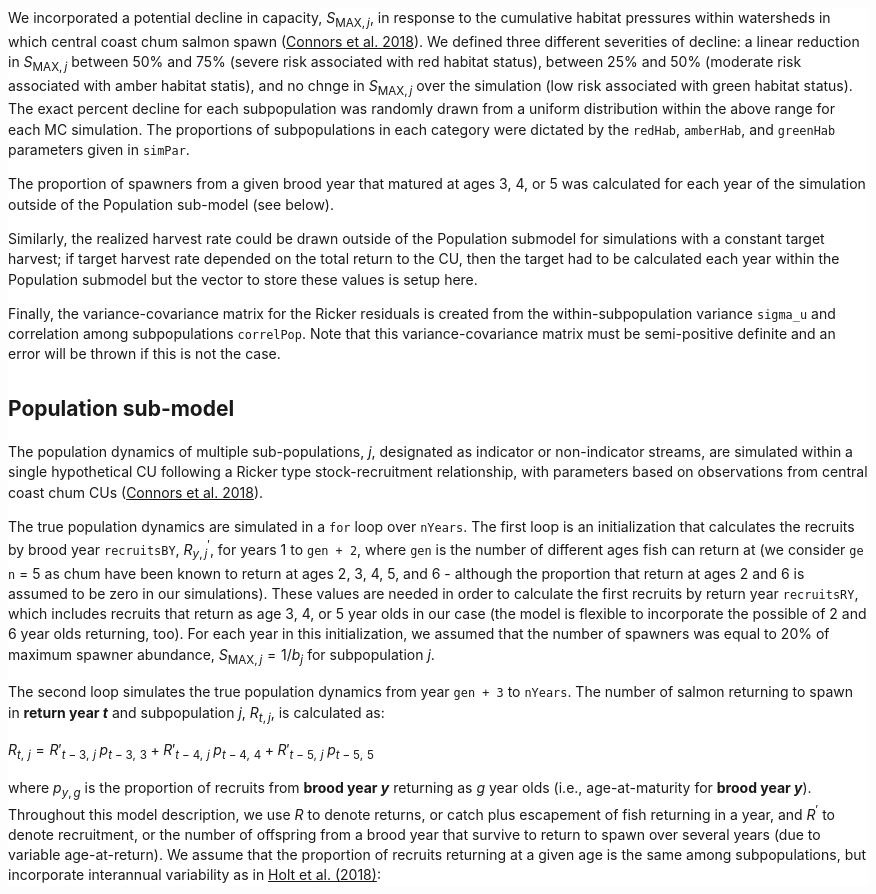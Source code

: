 We incorporated a potential decline in capacity, *S*<sub>MAX, *j*</sub>, in response to the cumulative habitat pressures within watersheds in which central coast chum salmon spawn ([Connors et al. 2018](https://salmonwatersheds.ca/library/lib_442/)). We defined three different severities of decline: a linear reduction in *S*<sub>MAX, *j*</sub> between 50% and 75% (severe risk associated with red habitat status), between 25% and 50% (moderate risk associated with amber habitat statis), and no chnge in *S*<sub>MAX, *j*</sub> over the simulation (low risk associated with green habitat status). The exact percent decline for each subpopulation was randomly drawn from a uniform distribution within the above range for each MC simulation. The proportions of subpopulations in each category were dictated by the `redHab`, `amberHab`, and `greenHab` parameters given in `simPar`.

The proportion of spawners from a given brood year that matured at ages 3, 4, or 5 was calculated for each year of the simulation outside of the Population sub-model (see below).

Similarly, the realized harvest rate could be drawn outside of the Population submodel for simulations with a constant target harvest; if target harvest rate depended on the total return to the CU, then the target had to be calculated each year within the Population submodel but the vector to store these values is setup here.

Finally, the variance-covariance matrix for the Ricker residuals is created from the within-subpopulation variance `sigma_u` and correlation among subpopulations `correlPop`. Note that this variance-covariance matrix must be semi-positive definite and an error will be thrown if this is not the case.

Population sub-model
--------------------

The population dynamics of multiple sub-populations, *j*, designated as indicator or non-indicator streams, are simulated within a single hypothetical CU following a Ricker type stock-recruitment relationship, with parameters based on observations from central coast chum CUs ([Connors et al. 2018](https://salmonwatersheds.ca/library/lib_442/)).

The true population dynamics are simulated in a `for` loop over `nYears`. The first loop is an initialization that calculates the recruits by brood year `recruitsBY`, *R*<sub>*y*, *j*</sub><sup>′</sup>, for years 1 to `gen + 2`, where `gen` is the number of different ages fish can return at (we consider `gen` = 5 as chum have been known to return at ages 2, 3, 4, 5, and 6 - although the proportion that return at ages 2 and 6 is assumed to be zero in our simulations). These values are needed in order to calculate the first recruits by return year `recruitsRY`, which includes recruits that return as age 3, 4, or 5 year olds in our case (the model is flexible to incorporate the possible of 2 and 6 year olds returning, too). For each year in this initialization, we assumed that the number of spawners was equal to 20% of maximum spawner abundance, *S*<sub>MAX, *j*</sub> = 1/*b*<sub>*j*</sub> for subpopulation *j*.

The second loop simulates the true population dynamics from year `gen + 3` to `nYears`. The number of salmon returning to spawn in **return year *t*** and subpopulation *j*, *R*<sub>*t*, *j*</sub>, is calculated as:

*R*<sub>*t*,  *j*</sub> = *R*′<sub>*t* − 3,  *j*</sub> *p*<sub>*t* − 3,  3</sub> + *R*′<sub>*t* − 4,  *j*</sub> *p*<sub>*t* − 4,  4</sub> + *R*′<sub>*t* − 5,  *j*</sub> *p*<sub>*t* − 5,  5</sub>

where *p*<sub>*y*, *g*</sub> is the proportion of recruits from **brood year *y*** returning as *g* year olds (i.e., age-at-maturity for **brood year *y***). Throughout this model description, we use *R* to denote returns, or catch plus escapement of fish returning in a year, and *R*<sup>′</sup> to denote recruitment, or the number of offspring from a brood year that survive to return to spawn over several years (due to variable age-at-return). We assume that the proportion of recruits returning at a given age is the same among subpopulations, but incorporate interannual variability as in [Holt et al. (2018)](http://www.dfo-mpo.gc.ca/csas-sccs/Publications/ResDocs-DocRech/2018/2018_011-eng.html):
